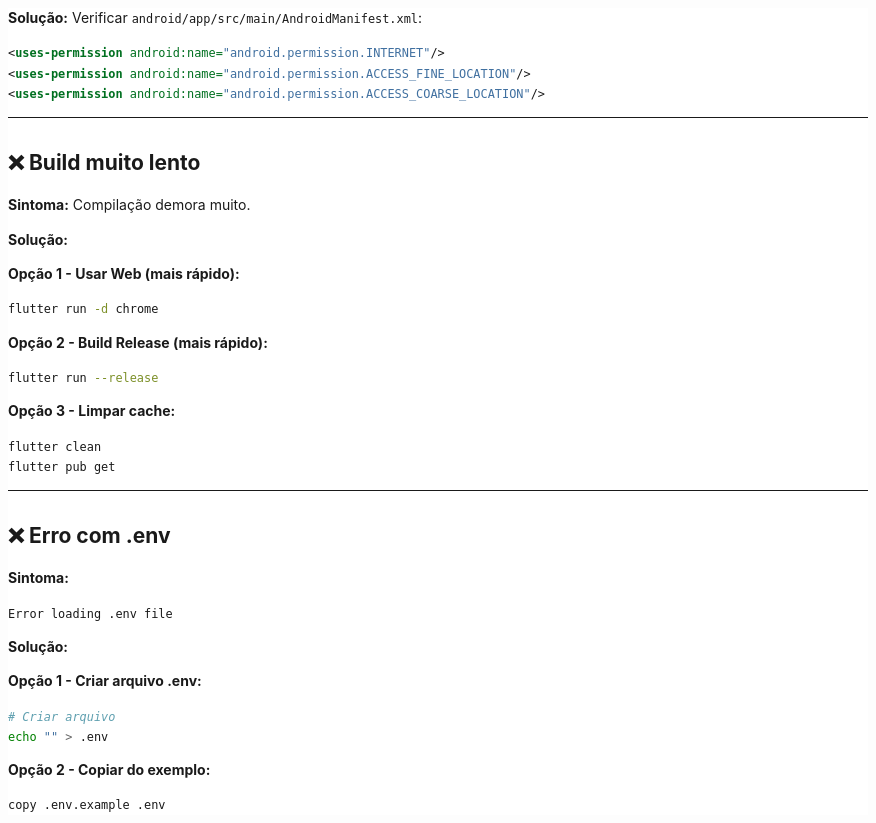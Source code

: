 **Solução:**
Verificar `android/app/src/main/AndroidManifest.xml`:

```xml
<uses-permission android:name="android.permission.INTERNET"/>
<uses-permission android:name="android.permission.ACCESS_FINE_LOCATION"/>
<uses-permission android:name="android.permission.ACCESS_COARSE_LOCATION"/>
```

---

## ❌ Build muito lento

**Sintoma:**
Compilação demora muito.

**Solução:**

**Opção 1 - Usar Web (mais rápido):**

```bash
flutter run -d chrome
```

**Opção 2 - Build Release (mais rápido):**

```bash
flutter run --release
```

**Opção 3 - Limpar cache:**

```bash
flutter clean
flutter pub get
```

---

## ❌ Erro com .env

**Sintoma:**

```
Error loading .env file
```

**Solução:**

**Opção 1 - Criar arquivo .env:**

```bash
# Criar arquivo
echo "" > .env
```

**Opção 2 - Copiar do exemplo:**

```bash
copy .env.example .env
```
